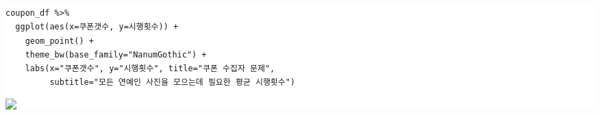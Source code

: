 ~~~{.r}
coupon_df %>% 
  ggplot(aes(x=쿠폰갯수, y=시행횟수)) +
    geom_point() +
    theme_bw(base_family="NanumGothic") +
    labs(x="쿠폰갯수", y="시행횟수", title="쿠폰 수집자 문제", 
         subtitle="모든 연예인 사진을 모으는데 필요한 평균 시행횟수")
~~~

<img src="fig/coupon-collector-sim-vis-2.png" style="display: block; margin: auto;" />
